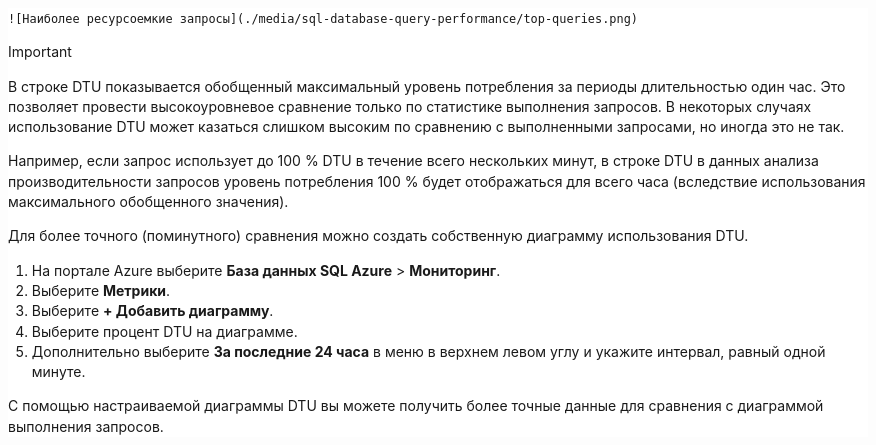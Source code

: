     ![Наиболее ресурсоемкие запросы](./media/sql-database-query-performance/top-queries.png)

   > [!IMPORTANT]
   > В строке DTU показывается обобщенный максимальный уровень потребления за периоды длительностью один час. Это позволяет провести высокоуровневое сравнение только по статистике выполнения запросов. В некоторых случаях использование DTU может казаться слишком высоким по сравнению с выполненными запросами, но иногда это не так.
   >
   > Например, если запрос использует до 100 % DTU в течение всего нескольких минут, в строке DTU в данных анализа производительности запросов уровень потребления 100 % будет отображаться для всего часа (вследствие использования максимального обобщенного значения).
   >
   > Для более точного (поминутного) сравнения можно создать собственную диаграмму использования DTU.
   >
   > 1. На портале Azure выберите **База данных SQL Azure** > **Мониторинг**.
   > 2. Выберите **Метрики**.
   > 3. Выберите **+ Добавить диаграмму**.
   > 4. Выберите процент DTU на диаграмме.
   > 5. Дополнительно выберите **За последние 24 часа** в меню в верхнем левом углу и укажите интервал, равный одной минуте.
   >
   > С помощью настраиваемой диаграммы DTU вы можете получить более точные данные для сравнения с диаграммой выполнения запросов.
